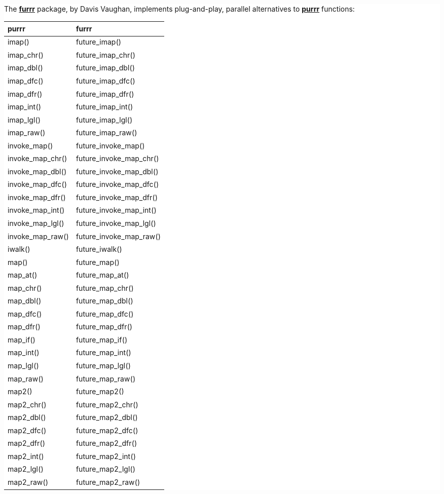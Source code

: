The **[furrr]** package, by Davis Vaughan, implements plug-and-play, parallel alternatives to **[purrr]** functions:

|purrr            |furrr                   |
|:----------------|:-----------------------|
|imap()           |future_imap()           |
|imap_chr()       |future_imap_chr()       |
|imap_dbl()       |future_imap_dbl()       |
|imap_dfc()       |future_imap_dfc()       |
|imap_dfr()       |future_imap_dfr()       |
|imap_int()       |future_imap_int()       |
|imap_lgl()       |future_imap_lgl()       |
|imap_raw()       |future_imap_raw()       |
|invoke_map()     |future_invoke_map()     |
|invoke_map_chr() |future_invoke_map_chr() |
|invoke_map_dbl() |future_invoke_map_dbl() |
|invoke_map_dfc() |future_invoke_map_dfc() |
|invoke_map_dfr() |future_invoke_map_dfr() |
|invoke_map_int() |future_invoke_map_int() |
|invoke_map_lgl() |future_invoke_map_lgl() |
|invoke_map_raw() |future_invoke_map_raw() |
|iwalk()          |future_iwalk()          |
|map()            |future_map()            |
|map_at()         |future_map_at()         |
|map_chr()        |future_map_chr()        |
|map_dbl()        |future_map_dbl()        |
|map_dfc()        |future_map_dfc()        |
|map_dfr()        |future_map_dfr()        |
|map_if()         |future_map_if()         |
|map_int()        |future_map_int()        |
|map_lgl()        |future_map_lgl()        |
|map_raw()        |future_map_raw()        |
|map2()           |future_map2()           |
|map2_chr()       |future_map2_chr()       |
|map2_dbl()       |future_map2_dbl()       |
|map2_dfc()       |future_map2_dfc()       |
|map2_dfr()       |future_map2_dfr()       |
|map2_int()       |future_map2_int()       |
|map2_lgl()       |future_map2_lgl()       |
|map2_raw()       |future_map2_raw()       |

[batchtools]: https://cran.r-project.org/package=batchtools
[beepr]: https://cran.r-project.org/package=beepr
[BiocParallel]: https://bioconductor.org/packages/BiocParallel/
[callr]: https://callr.r-lib.org/
[doFuture]: https://doFuture.futureverse.org
[doMC]: https://cran.r-project.org/package=doMC
[doParallel]: https://cran.r-project.org/package=doParallel
[foreach]: https://cran.r-project.org/package=foreach
[future]: https://future.futureverse.org
[future.apply]: https://future.apply.futureverse.org
[future.batchtools]: https://future.batchtools.futureverse.org
[future.callr]: https://future.callr.futureverse.org
[furrr]: https://furrr.futureverse.org
[parallelly]: https://parallelly.futureverse.org
[plyr]: https://cran.r-project.org/package=plyr
[progress]: https://github.com/r-lib/progress#readme
[progressr]: https://progressr.futureverse.org
[purrr]: https://purrr.tidyverse.org/